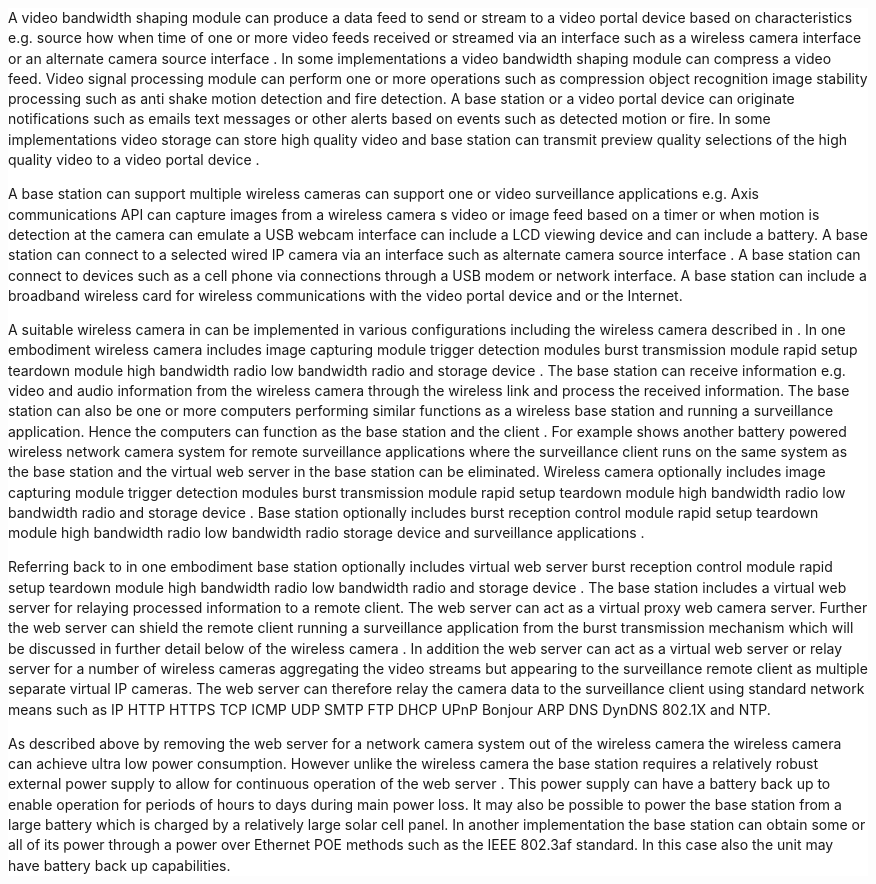 A video bandwidth shaping module can produce a data feed to send or stream to a video portal device based on characteristics e.g. source how when time of one or more video feeds received or streamed via an interface such as a wireless camera interface or an alternate camera source interface . In some implementations a video bandwidth shaping module can compress a video feed. Video signal processing module can perform one or more operations such as compression object recognition image stability processing such as anti shake motion detection and fire detection. A base station or a video portal device can originate notifications such as emails text messages or other alerts based on events such as detected motion or fire. In some implementations video storage can store high quality video and base station can transmit preview quality selections of the high quality video to a video portal device .

A base station can support multiple wireless cameras can support one or video surveillance applications e.g. Axis communications API can capture images from a wireless camera s video or image feed based on a timer or when motion is detection at the camera can emulate a USB webcam interface can include a LCD viewing device and can include a battery. A base station can connect to a selected wired IP camera via an interface such as alternate camera source interface . A base station can connect to devices such as a cell phone via connections through a USB modem or network interface. A base station can include a broadband wireless card for wireless communications with the video portal device and or the Internet.

A suitable wireless camera in can be implemented in various configurations including the wireless camera described in . In one embodiment wireless camera includes image capturing module trigger detection modules burst transmission module rapid setup teardown module high bandwidth radio low bandwidth radio and storage device . The base station can receive information e.g. video and audio information from the wireless camera through the wireless link and process the received information. The base station can also be one or more computers performing similar functions as a wireless base station and running a surveillance application. Hence the computers can function as the base station and the client . For example shows another battery powered wireless network camera system for remote surveillance applications where the surveillance client runs on the same system as the base station and the virtual web server in the base station can be eliminated. Wireless camera optionally includes image capturing module trigger detection modules burst transmission module rapid setup teardown module high bandwidth radio low bandwidth radio and storage device . Base station optionally includes burst reception control module rapid setup teardown module high bandwidth radio low bandwidth radio storage device and surveillance applications .

Referring back to in one embodiment base station optionally includes virtual web server burst reception control module rapid setup teardown module high bandwidth radio low bandwidth radio and storage device . The base station includes a virtual web server for relaying processed information to a remote client. The web server can act as a virtual proxy web camera server. Further the web server can shield the remote client running a surveillance application from the burst transmission mechanism which will be discussed in further detail below of the wireless camera . In addition the web server can act as a virtual web server or relay server for a number of wireless cameras aggregating the video streams but appearing to the surveillance remote client as multiple separate virtual IP cameras. The web server can therefore relay the camera data to the surveillance client using standard network means such as IP HTTP HTTPS TCP ICMP UDP SMTP FTP DHCP UPnP Bonjour ARP DNS DynDNS 802.1X and NTP.

As described above by removing the web server for a network camera system out of the wireless camera the wireless camera can achieve ultra low power consumption. However unlike the wireless camera the base station requires a relatively robust external power supply to allow for continuous operation of the web server . This power supply can have a battery back up to enable operation for periods of hours to days during main power loss. It may also be possible to power the base station from a large battery which is charged by a relatively large solar cell panel. In another implementation the base station can obtain some or all of its power through a power over Ethernet POE methods such as the IEEE 802.3af standard. In this case also the unit may have battery back up capabilities.
